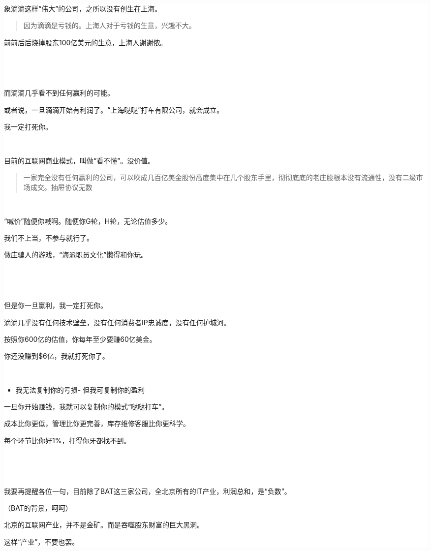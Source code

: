象滴滴这样“伟大”的公司，之所以没有创生在上海。

> 因为滴滴是亏钱的。上海人对于亏钱的生意，兴趣不大。

前前后后烧掉股东100亿美元的生意，上海人谢谢侬。

&nbsp;

&nbsp;

而滴滴几乎看不到任何赢利的可能。

或者说，一旦滴滴开始有利润了。“上海哒哒”打车有限公司，就会成立。

我一定打死你。

&nbsp;

目前的互联网商业模式，叫做“看不懂”。没价值。

> 一家完全没有任何赢利的公司，可以吹成几百亿美金股份高度集中在几个股东手里，彻彻底底的老庄股根本没有流通性，没有二级市场成交。抽屉协议无数

&nbsp;

“喊价”随便你喊啊。随便你G轮，H轮，无论估值多少。

我们不上当，不参与就行了。

做庄骗人的游戏，“海派职员文化”懒得和你玩。

&nbsp;

&nbsp;

但是你一旦赢利，我一定打死你。

滴滴几乎没有任何技术壁垒，没有任何消费者IP忠诚度，没有任何护城河。

按照你600亿的估值，你每年至少要赚60亿美金。

你还没赚到$6亿，我就打死你了。

&nbsp;
- 我无法复制你的亏损- 但我可复制你的盈利
&nbsp;

一旦你开始赚钱，我就可以复制你的模式“哒哒打车”。

成本比你更低，管理比你更完善，库存维修客服比你更科学。

每个环节比你好1%，打得你牙都找不到。

&nbsp;

&nbsp;

我要再提醒各位一句，目前除了BAT这三家公司，全北京所有的IT产业，利润总和，是“负数”。

（BAT的背景，呵呵）

北京的互联网产业，并不是金矿。而是吞噬股东财富的巨大黑洞。

这样“产业”，不要也罢。&nbsp;

